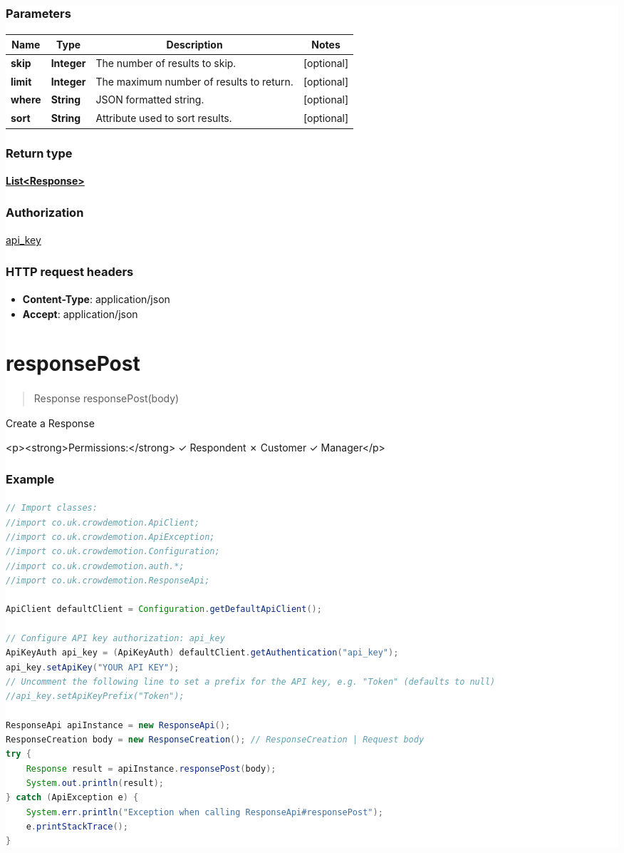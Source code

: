 ### Parameters

Name | Type | Description  | Notes
------------- | ------------- | ------------- | -------------
 **skip** | **Integer**| The number of results to skip. | [optional]
 **limit** | **Integer**| The maximum number of results to return. | [optional]
 **where** | **String**| JSON formatted string. | [optional]
 **sort** | **String**| Attribute used to sort results. | [optional]

### Return type

[**List&lt;Response&gt;**](Response.md)

### Authorization

[api_key](../README.md#api_key)

### HTTP request headers

 - **Content-Type**: application/json
 - **Accept**: application/json

<a name="responsePost"></a>
# **responsePost**
> Response responsePost(body)

Create a Response

&lt;p&gt;&lt;strong&gt;Permissions:&lt;/strong&gt; ✓ Respondent ✗ Customer ✓ Manager&lt;/p&gt;

### Example
```java
// Import classes:
//import co.uk.crowdemotion.ApiClient;
//import co.uk.crowdemotion.ApiException;
//import co.uk.crowdemotion.Configuration;
//import co.uk.crowdemotion.auth.*;
//import co.uk.crowdemotion.ResponseApi;

ApiClient defaultClient = Configuration.getDefaultApiClient();

// Configure API key authorization: api_key
ApiKeyAuth api_key = (ApiKeyAuth) defaultClient.getAuthentication("api_key");
api_key.setApiKey("YOUR API KEY");
// Uncomment the following line to set a prefix for the API key, e.g. "Token" (defaults to null)
//api_key.setApiKeyPrefix("Token");

ResponseApi apiInstance = new ResponseApi();
ResponseCreation body = new ResponseCreation(); // ResponseCreation | Request body
try {
    Response result = apiInstance.responsePost(body);
    System.out.println(result);
} catch (ApiException e) {
    System.err.println("Exception when calling ResponseApi#responsePost");
    e.printStackTrace();
}
```
